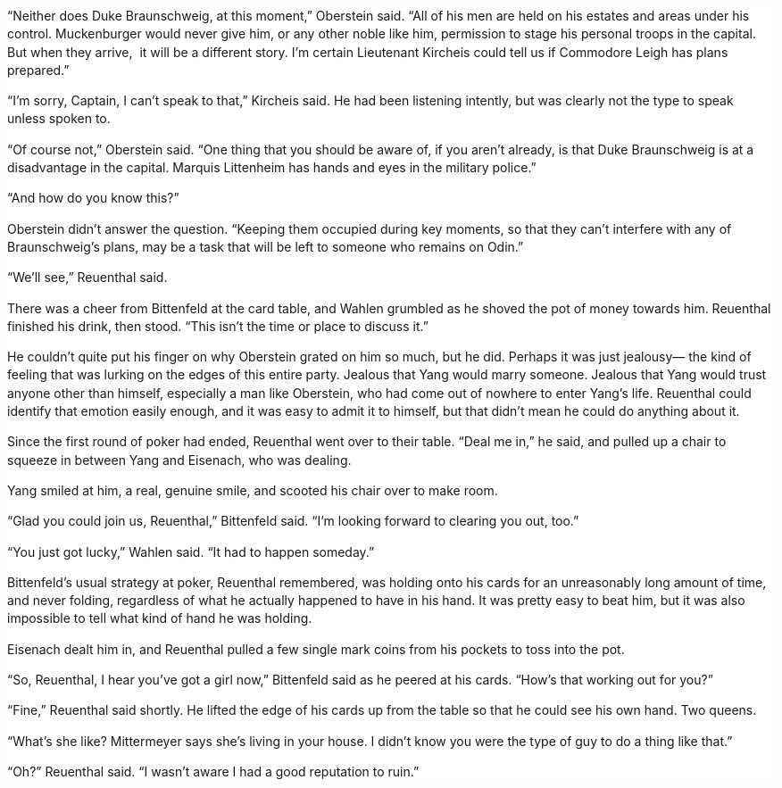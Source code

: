 “Neither does Duke Braunschweig, at this moment,” Oberstein said\. “All of his men are held on his estates and areas under his control\. Muckenburger would never give him, or any other noble like him, permission to stage his personal troops in the capital\. But when they arrive,  it will be a different story\. I’m certain Lieutenant Kircheis could tell us if Commodore Leigh has plans prepared\.”

“I’m sorry, Captain, I can’t speak to that,” Kircheis said\. He had been listening intently, but was clearly not the type to speak unless spoken to\.

“Of course not,” Oberstein said\. “One thing that you should be aware of, if you aren’t already, is that Duke Braunschweig is at a disadvantage in the capital\. Marquis Littenheim has hands and eyes in the military police\.”

“And how do you know this?”

Oberstein didn’t answer the question\. “Keeping them occupied during key moments, so that they can’t interfere with any of Braunschweig’s plans, may be a task that will be left to someone who remains on Odin\.”

“We’ll see,” Reuenthal said\. 

There was a cheer from Bittenfeld at the card table, and Wahlen grumbled as he shoved the pot of money towards him\. Reuenthal finished his drink, then stood\. “This isn’t the time or place to discuss it\.” 

He couldn’t quite put his finger on why Oberstein grated on him so much, but he did\. Perhaps it was just jealousy— the kind of feeling that was lurking on the edges of this entire party\. Jealous that Yang would marry someone\. Jealous that Yang would trust anyone other than himself, especially a man like Oberstein, who had come out of nowhere to enter Yang’s life\. Reuenthal could identify that emotion easily enough, and it was easy to admit it to himself, but that didn’t mean he could do anything about it\.

Since the first round of poker had ended, Reuenthal went over to their table\. “Deal me in,” he said, and pulled up a chair to squeeze in between Yang and Eisenach, who was dealing\.

Yang smiled at him, a real, genuine smile, and scooted his chair over to make room\. 

“Glad you could join us, Reuenthal,” Bittenfeld said\. “I’m looking forward to clearing you out, too\.”

“You just got lucky,” Wahlen said\. “It had to happen someday\.”

Bittenfeld’s usual strategy at poker, Reuenthal remembered, was holding onto his cards for an unreasonably long amount of time, and never folding, regardless of what he actually happened to have in his hand\. It was pretty easy to beat him, but it was also impossible to tell what kind of hand he was holding\.

Eisenach dealt him in, and Reuenthal pulled a few single mark coins from his pockets to toss into the pot\.

“So, Reuenthal, I hear you’ve got a girl now,” Bittenfeld said as he peered at his cards\. “How’s that working out for you?”

“Fine,” Reuenthal said shortly\. He lifted the edge of his cards up from the table so that he could see his own hand\. Two queens\.

“What’s she like? Mittermeyer says she’s living in your house\. I didn’t know you were the type of guy to do a thing like that\.”

“Oh?” Reuenthal said\. “I wasn’t aware I had a good reputation to ruin\.”
